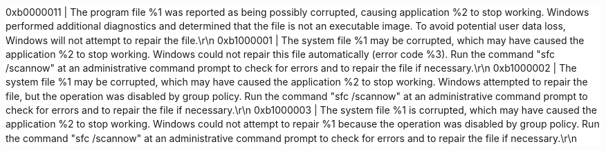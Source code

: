 0xb0000011 | The program file %1 was reported as being possibly corrupted, causing application %2 to stop working. Windows performed additional diagnostics and determined that the file is not an executable image. To avoid potential user data loss, Windows will not attempt to repair the file.\r\n
0xb1000001 | The system file %1 may be corrupted, which may have caused the application %2 to stop working. Windows could not repair this file automatically (error code %3). Run the command "sfc /scannow" at an administrative command prompt to check for errors and to repair the file if necessary.\r\n
0xb1000002 | The system file %1 may be corrupted, which may have caused the application %2 to stop working. Windows attempted to repair the file, but the operation was disabled by group policy.  Run the command "sfc /scannow" at an administrative command prompt to check for errors and to repair the file if necessary.\r\n
0xb1000003 | The system file %1 is corrupted, which may have caused the application %2 to stop working. Windows could not attempt to repair %1 because the operation was disabled by group policy.  Run the command "sfc /scannow" at an administrative command prompt to check for errors and to repair the file if necessary.\r\n
